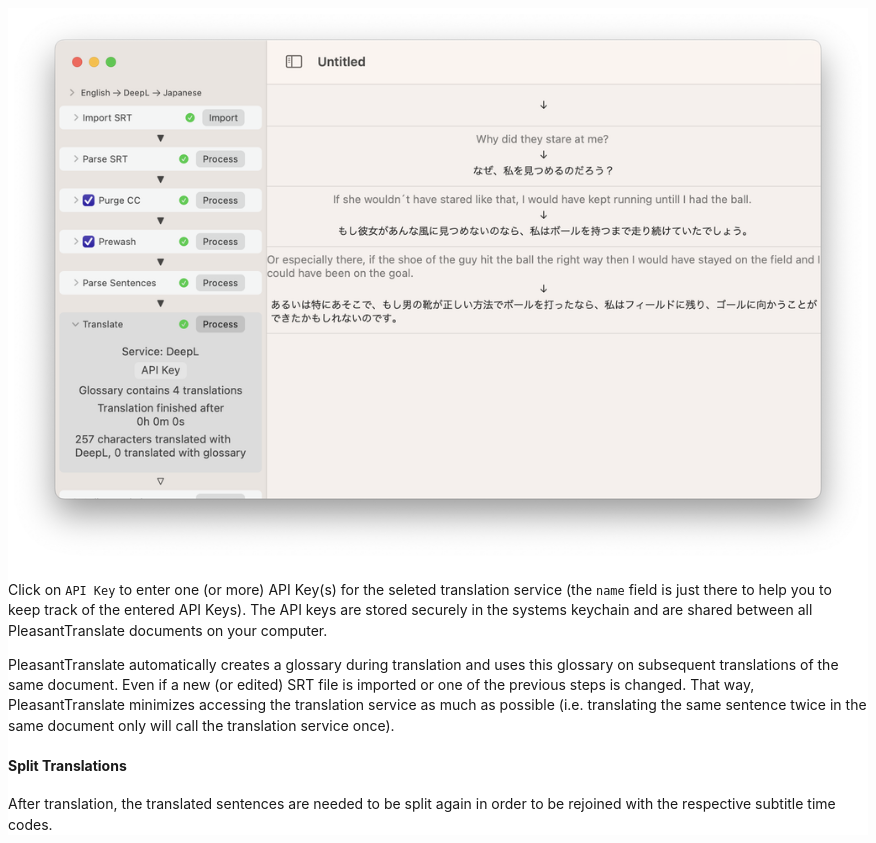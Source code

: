 ![Translate](readmeAssets/p12.png)


Click on `API Key` to enter one (or more) API Key(s) for the seleted translation service (the `name` field is just there to help you to keep track of the entered API Keys). The API keys are stored securely in the systems keychain and are shared between all PleasantTranslate documents on your computer.

PleasantTranslate automatically creates a glossary during translation and uses this glossary on subsequent translations of the same document. Even if a new (or edited) SRT file is imported or one of the previous steps is changed. That way, PleasantTranslate minimizes accessing the translation service as much as possible (i.e. translating the same sentence twice in the same document only will call the translation service once).

#### Split Translations
After translation, the translated sentences are needed to be split again in order to be rejoined with the respective subtitle time codes.
